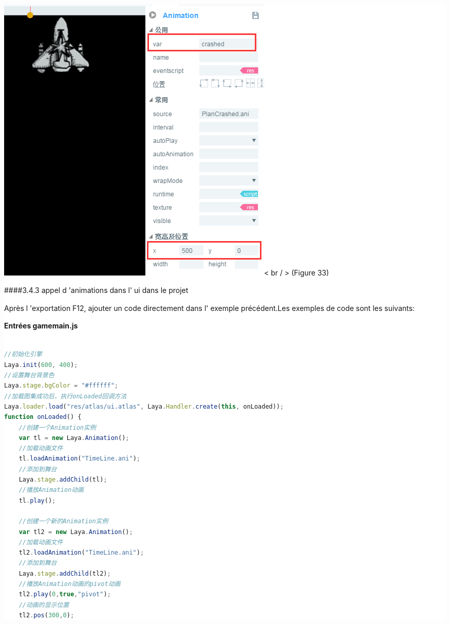 ![图33](img/33.png)< br / > (Figure 33)



####3.4.3 appel d 'animations dans l' ui dans le projet

Après l 'exportation F12, ajouter un code directement dans l' exemple précédent.Les exemples de code sont les suivants:

**Entrées gamemain.js** 


```javascript

//初始化引擎
Laya.init(600, 400);
//设置舞台背景色
Laya.stage.bgColor = "#ffffff";
//加载图集成功后，执行onLoaded回调方法
Laya.loader.load("res/atlas/ui.atlas", Laya.Handler.create(this, onLoaded));
function onLoaded() {
    //创建一个Animation实例
    var tl = new Laya.Animation();
    //加载动画文件
    tl.loadAnimation("TimeLine.ani");
    //添加到舞台
    Laya.stage.addChild(tl);
    //播放Animation动画
    tl.play();

    //创建一个新的Animation实例
    var tl2 = new Laya.Animation();
    //加载动画文件
    tl2.loadAnimation("TimeLine.ani");
    //添加到舞台
    Laya.stage.addChild(tl2);
    //播放Animation动画的pivot动画
    tl2.play(0,true,"pivot");
    //动画的显示位置
    tl2.pos(300,0);
```